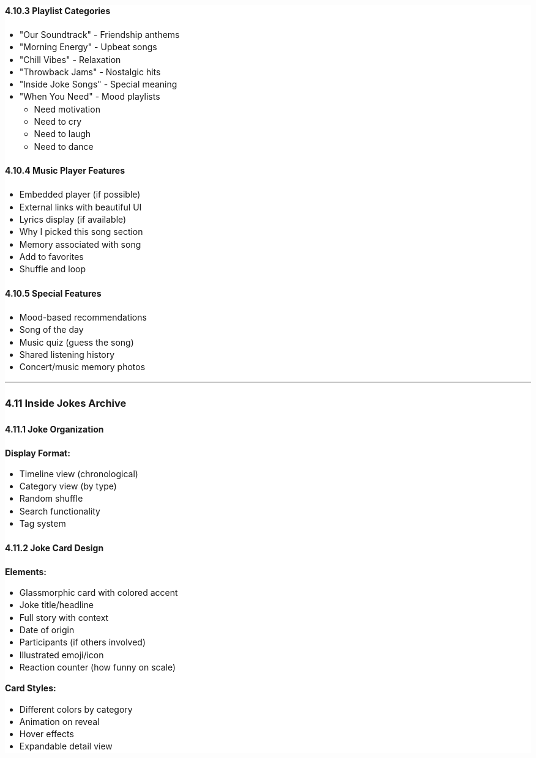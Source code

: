 #### 4.10.3 Playlist Categories
- "Our Soundtrack" - Friendship anthems
- "Morning Energy" - Upbeat songs
- "Chill Vibes" - Relaxation
- "Throwback Jams" - Nostalgic hits
- "Inside Joke Songs" - Special meaning
- "When You Need" - Mood playlists
  - Need motivation
  - Need to cry
  - Need to laugh
  - Need to dance

#### 4.10.4 Music Player Features
- Embedded player (if possible)
- External links with beautiful UI
- Lyrics display (if available)
- Why I picked this song section
- Memory associated with song
- Add to favorites
- Shuffle and loop

#### 4.10.5 Special Features
- Mood-based recommendations
- Song of the day
- Music quiz (guess the song)
- Shared listening history
- Concert/music memory photos

---

### 4.11 Inside Jokes Archive

#### 4.11.1 Joke Organization
**Display Format:**
- Timeline view (chronological)
- Category view (by type)
- Random shuffle
- Search functionality
- Tag system

#### 4.11.2 Joke Card Design
**Elements:**
- Glassmorphic card with colored accent
- Joke title/headline
- Full story with context
- Date of origin
- Participants (if others involved)
- Illustrated emoji/icon
- Reaction counter (how funny on scale)

**Card Styles:**
- Different colors by category
- Animation on reveal
- Hover effects
- Expandable detail view
